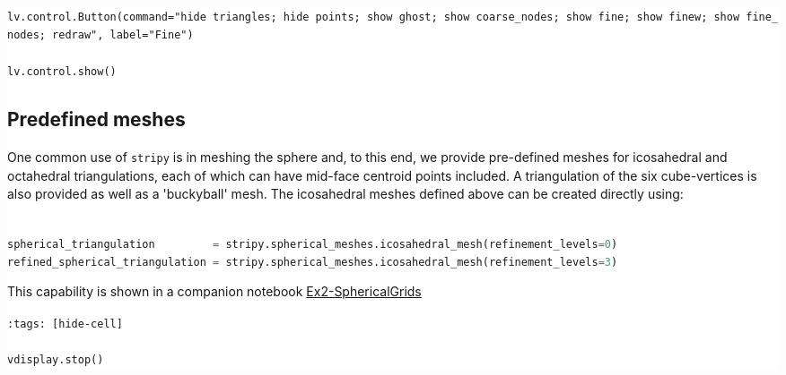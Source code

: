 ```{code-cell} ipython3
lv.control.Button(command="hide triangles; hide points; show ghost; show coarse_nodes; show fine; show finew; show fine_nodes; redraw", label="Fine")

lv.control.show()
```

```{code-cell} ipython3

```

## Predefined meshes

One common use of `stripy` is in meshing the sphere and, to this end, we provide pre-defined meshes for icosahedral and octahedral triangulations, each of which can have mid-face centroid points included. A triangulation of the six cube-vertices is also provided as well as a 'buckyball' mesh. The icosahedral meshes defined above can be created directly using:

``` python

spherical_triangulation         = stripy.spherical_meshes.icosahedral_mesh(refinement_levels=0)
refined_spherical_triangulation = stripy.spherical_meshes.icosahedral_mesh(refinement_levels=3)
```

This capability is shown in a companion notebook [Ex2-SphericalGrids](./Ex2-SphericalGrids.ipynb)

```{code-cell} ipython3
:tags: [hide-cell]

vdisplay.stop()
```
